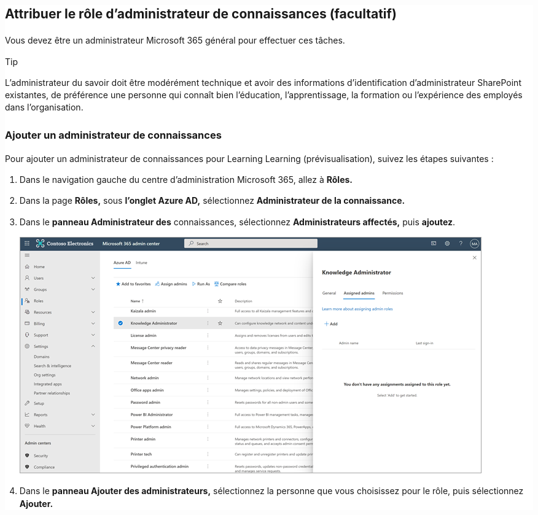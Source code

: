 ## <a name="assign-the-knowledge-admin-role-optional"></a>Attribuer le rôle d’administrateur de connaissances (facultatif)

Vous devez être un administrateur Microsoft 365 général pour effectuer ces tâches.

> [!TIP]
> L’administrateur du savoir doit être modérément technique et avoir des informations d’identification d’administrateur SharePoint existantes, de préférence une personne qui connaît bien l’éducation, l’apprentissage, la formation ou l’expérience des employés dans l’organisation.

### <a name="add-a-knowledge-admin"></a>Ajouter un administrateur de connaissances

Pour ajouter un administrateur de connaissances pour Learning Learning (prévisualisation), suivez les étapes suivantes :

1.  Dans le navigation gauche du centre d’administration Microsoft 365, allez à **Rôles.**

2.  Dans la page **Rôles,** sous **l’onglet Azure AD,** sélectionnez **Administrateur de la connaissance.**
 
3.  Dans le **panneau Administrateur des** connaissances, sélectionnez **Administrateurs affectés,** puis **ajoutez**.

     ![Page Rôles dans le Centre Microsoft 365'administration affichant le panneau Administrateur de connaissances pour ajouter un utilisateur.](../media/learning/learning-add-knowledge-admin-1.png)

3.  Dans le **panneau Ajouter des administrateurs,** sélectionnez la personne que vous choisissez pour le rôle, puis sélectionnez **Ajouter.**

